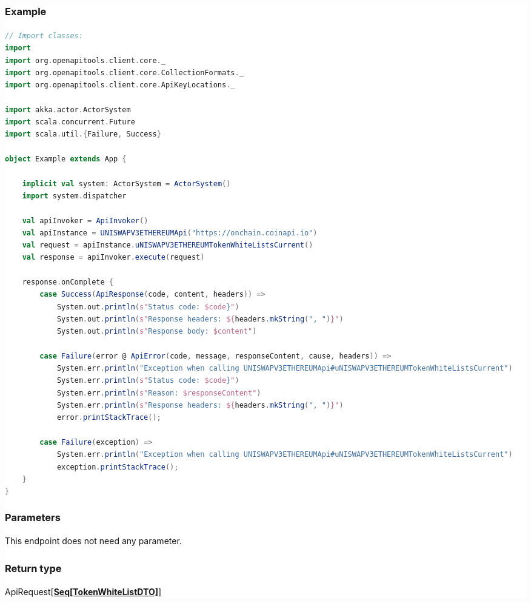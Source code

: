 ### Example

```scala
// Import classes:
import 
import org.openapitools.client.core._
import org.openapitools.client.core.CollectionFormats._
import org.openapitools.client.core.ApiKeyLocations._

import akka.actor.ActorSystem
import scala.concurrent.Future
import scala.util.{Failure, Success}

object Example extends App {
    
    implicit val system: ActorSystem = ActorSystem()
    import system.dispatcher

    val apiInvoker = ApiInvoker()
    val apiInstance = UNISWAPV3ETHEREUMApi("https://onchain.coinapi.io")    
    val request = apiInstance.uNISWAPV3ETHEREUMTokenWhiteListsCurrent()
    val response = apiInvoker.execute(request)

    response.onComplete {
        case Success(ApiResponse(code, content, headers)) =>
            System.out.println(s"Status code: $code}")
            System.out.println(s"Response headers: ${headers.mkString(", ")}")
            System.out.println(s"Response body: $content")
        
        case Failure(error @ ApiError(code, message, responseContent, cause, headers)) =>
            System.err.println("Exception when calling UNISWAPV3ETHEREUMApi#uNISWAPV3ETHEREUMTokenWhiteListsCurrent")
            System.err.println(s"Status code: $code}")
            System.err.println(s"Reason: $responseContent")
            System.err.println(s"Response headers: ${headers.mkString(", ")}")
            error.printStackTrace();

        case Failure(exception) => 
            System.err.println("Exception when calling UNISWAPV3ETHEREUMApi#uNISWAPV3ETHEREUMTokenWhiteListsCurrent")
            exception.printStackTrace();
    }
}
```

### Parameters

This endpoint does not need any parameter.

### Return type

ApiRequest[[**Seq[TokenWhiteListDTO]**](TokenWhiteListDTO.md)]
